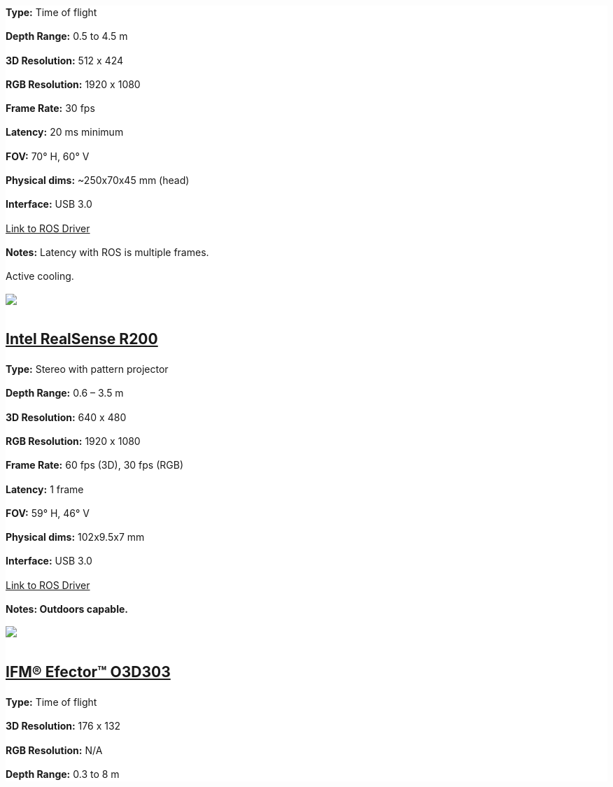 **Type:** Time of flight  

**Depth Range:** 0.5 to 4.5 m  

**3D Resolution:** 512 x 424  

**RGB Resolution:** 1920 x 1080  

**Frame Rate:** 30 fps  

**Latency:** 20 ms minimum  

**FOV:** 70° H, 60° V  

**Physical dims:** ~250x70x45 mm (head)  

**Interface:** USB 3.0  

[Link to ROS Driver](https://github.com/code-iai/iai_kinect2)  

**Notes:** Latency with ROS is multiple frames.  

Active cooling.

![](https://images.squarespace-cdn.com/content/v1/51df34b1e4b08840dcfd2841/1453132259456-VY5E0J2BY5JIMEQPHFIC/image-asset.png)

[Intel RealSense R200](https://software.intel.com/en-us/articles/realsense-r200-camera)
---------------------------------------------------------------------------------------

**Type:** Stereo with pattern projector  

**Depth Range:** 0.6 – 3.5 m  

**3D Resolution:** 640 x 480  

**RGB Resolution:** 1920 x 1080  

**Frame Rate:** 60 fps (3D), 30 fps (RGB)  

**Latency:** 1 frame  

**FOV:** 59° H, 46° V  

**Physical dims:** 102x9.5x7 mm  

**Interface:** USB 3.0  

[Link to ROS Driver](https://github.com/PercATI/RealSense_ROS)  

**Notes: Outdoors capable.**

![](https://images.squarespace-cdn.com/content/v1/51df34b1e4b08840dcfd2841/1453132702061-G9MGEY6UY6IZKDGN0RYP/image-asset.png)

[IFM® Efector™ O3D303](http://www.ifm.com/products/us/ds/O3D303.htm)
--------------------------------------------------------------------

**Type:** Time of flight  

**3D Resolution:** 176 x 132  

**RGB Resolution:** N/A  

**Depth Range:** 0.3 to 8 m  
